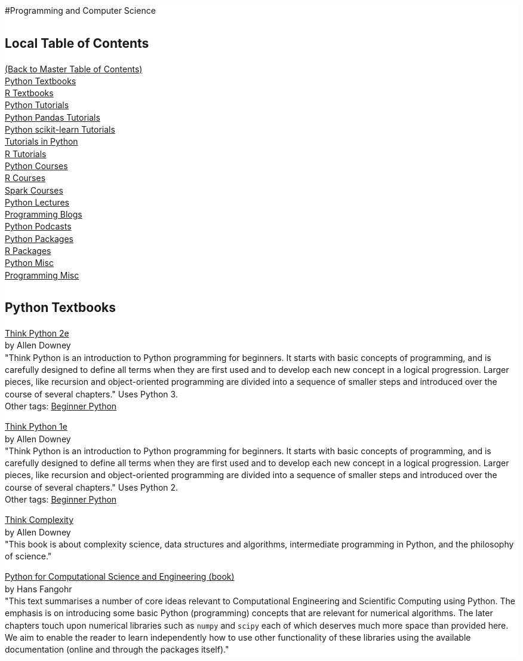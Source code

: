 #Programming and Computer Science  
## Local Table of Contents  
[(Back to Master Table of Contents)](../)  
[Python Textbooks](#PythonTextbooks)  
[R Textbooks](#RTextbooks)  
[Python Tutorials](#PythonTutorials)  
[Python Pandas Tutorials](#PythonPandasTutorials)  
[Python scikit-learn Tutorials](#Pythonscikit-learnTutorials)  
[Tutorials in Python](#TutorialsinPython)  
[R Tutorials](#RTutorials)  
[Python Courses](#PythonCourses)  
[R Courses](#RCourses)  
[Spark Courses](#SparkCourses)  
[Python Lectures](#PythonLectures)  
[Programming Blogs](#ProgrammingBlogs)  
[Python Podcasts](#PythonPodcasts)  
[Python Packages](#PythonPackages)  
[R Packages](#RPackages)  
[Python Misc](#PythonMisc)  
[Programming Misc](#ProgrammingMisc)  
## <a name="PythonTextbooks"></a>Python Textbooks  

[Think Python 2e](http://greenteapress.com/wp/think-python-2e/)  
by Allen Downey  
"Think Python is an introduction to Python programming for beginners. It starts with basic concepts of programming, and is carefully designed to define all terms when they are first used and to develop each new concept in a logical progression. Larger pieces, like recursion and object-oriented programming are divided into a sequence of smaller steps and introduced over the course of several chapters." Uses Python 3.  
Other tags: [Beginner Python](../01_beginner#BeginnerPython)   
  
[Think Python 1e](http://greenteapress.com/wp/think-python/)  
by Allen Downey  
"Think Python is an introduction to Python programming for beginners. It starts with basic concepts of programming, and is carefully designed to define all terms when they are first used and to develop each new concept in a logical progression. Larger pieces, like recursion and object-oriented programming are divided into a sequence of smaller steps and introduced over the course of several chapters." Uses Python 2.  
Other tags: [Beginner Python](../01_beginner#BeginnerPython)   
  
[Think Complexity](http://greenteapress.com/complexity/index.html)  
by Allen Downey  
"This book is about complexity science, data structures and algorithms, intermediate programming in Python, and the philosophy of science."  
  
[Python for Computational Science and Engineering (book)](http://www.southampton.ac.uk/~fangohr/teaching/python/book.html)  
by Hans Fangohr  
"This text summarises a number of core ideas relevant to Computational Engineering and Scientific Computing using Python. The emphasis is on introducing some basic Python (programming) concepts that are relevant for numerical algorithms. The later chapters touch upon numerical libraries such as `numpy` and `scipy` each of which deserves much more space than provided here. We aim to enable the reader to learn independently how to use other functionality of these libraries using the available documentation (online and through the packages itself)."  
  